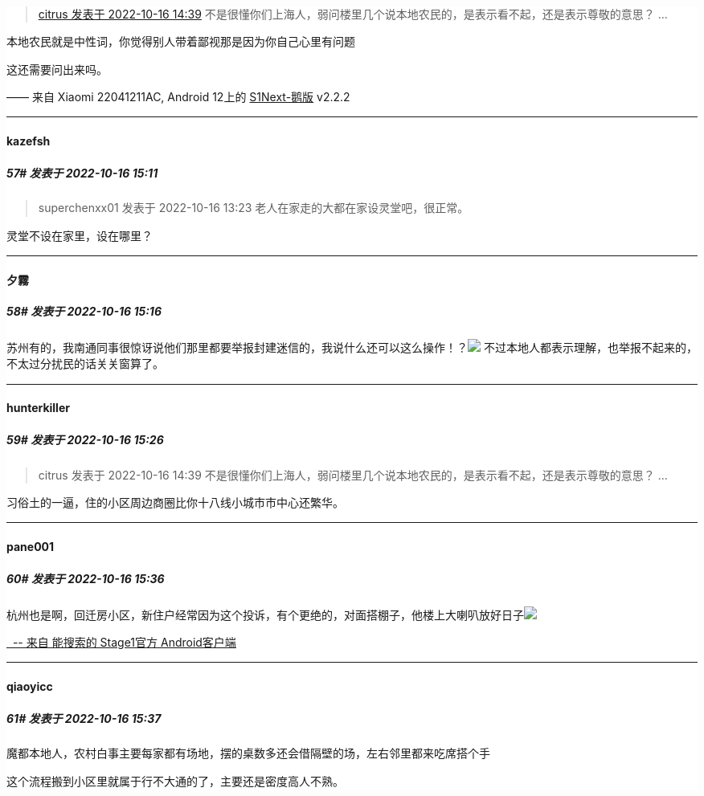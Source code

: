 <blockquote><a href="httphttps://bbs.saraba1st.com/2b/forum.php?mod=redirect&amp;goto=findpost&amp;pid=57936691&amp;ptid=2099952" target="_blank">citrus 发表于 2022-10-16 14:39</a>
不是很懂你们上海人，弱问楼里几个说本地农民的，是表示看不起，还是表示尊敬的意思？ ...</blockquote>
本地农民就是中性词，你觉得别人带着鄙视那是因为你自己心里有问题

这还需要问出来吗。

—— 来自 Xiaomi 22041211AC, Android 12上的 [S1Next-鹅版](https://github.com/ykrank/S1-Next/releases) v2.2.2

*****

####  kazefsh  
##### 57#       发表于 2022-10-16 15:11

<blockquote>superchenxx01 发表于 2022-10-16 13:23
老人在家走的大都在家设灵堂吧，很正常。</blockquote>
灵堂不设在家里，设在哪里？

*****

####  夕霧  
##### 58#       发表于 2022-10-16 15:16

苏州有的，我南通同事很惊讶说他们那里都要举报封建迷信的，我说什么还可以这么操作！？<img src="https://static.saraba1st.com/image/smiley/face2017/105.png" referrerpolicy="no-referrer">
不过本地人都表示理解，也举报不起来的，不太过分扰民的话关关窗算了。

*****

####  hunterkiller  
##### 59#       发表于 2022-10-16 15:26

<blockquote>citrus 发表于 2022-10-16 14:39
不是很懂你们上海人，弱问楼里几个说本地农民的，是表示看不起，还是表示尊敬的意思？ ...</blockquote>
习俗土的一逼，住的小区周边商圈比你十八线小城市市中心还繁华。

*****

####  pane001  
##### 60#       发表于 2022-10-16 15:36

杭州也是啊，回迁房小区，新住户经常因为这个投诉，有个更绝的，对面搭棚子，他楼上大喇叭放好日子<img src="https://static.saraba1st.com/image/smiley/face2017/065.png" referrerpolicy="no-referrer">

[  -- 来自 能搜索的 Stage1官方 Android客户端](https://www.coolapk.com/apk/140634)



*****

####  qiaoyicc  
##### 61#       发表于 2022-10-16 15:37

魔都本地人，农村白事主要每家都有场地，摆的桌数多还会借隔壁的场，左右邻里都来吃席搭个手

这个流程搬到小区里就属于行不大通的了，主要还是密度高人不熟。
